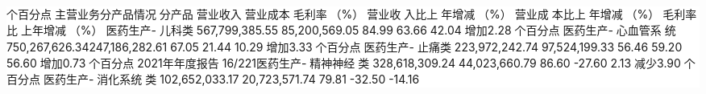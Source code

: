 个百分点
主营业务分产品情况
分产品
营业收入
营业成本
毛利率
（%）
营业收
入比上
年增减
（%）
营业成
本比上
年增减
（%）
毛利率比
上年增减
（%）
医药生产-
儿科类
567,799,385.55
85,200,569.05
84.99
63.66
42.04
增加2.28
个百分点
医药生产-
心血管系
统
750,267,626.34247,186,282.61
67.05
21.44
10.29
增加3.33
个百分点
医药生产-
止痛类
223,972,242.74
97,524,199.33
56.46
59.20
56.60
增加0.73
个百分点
2021年年度报告
16/221医药生产-
精神神经
类
328,618,309.24
44,023,660.79
86.60
-27.60
2.13
减少3.90
个百分点
医药生产-
消化系统
类
102,652,033.17
20,723,571.74
79.81
-32.50
-14.16